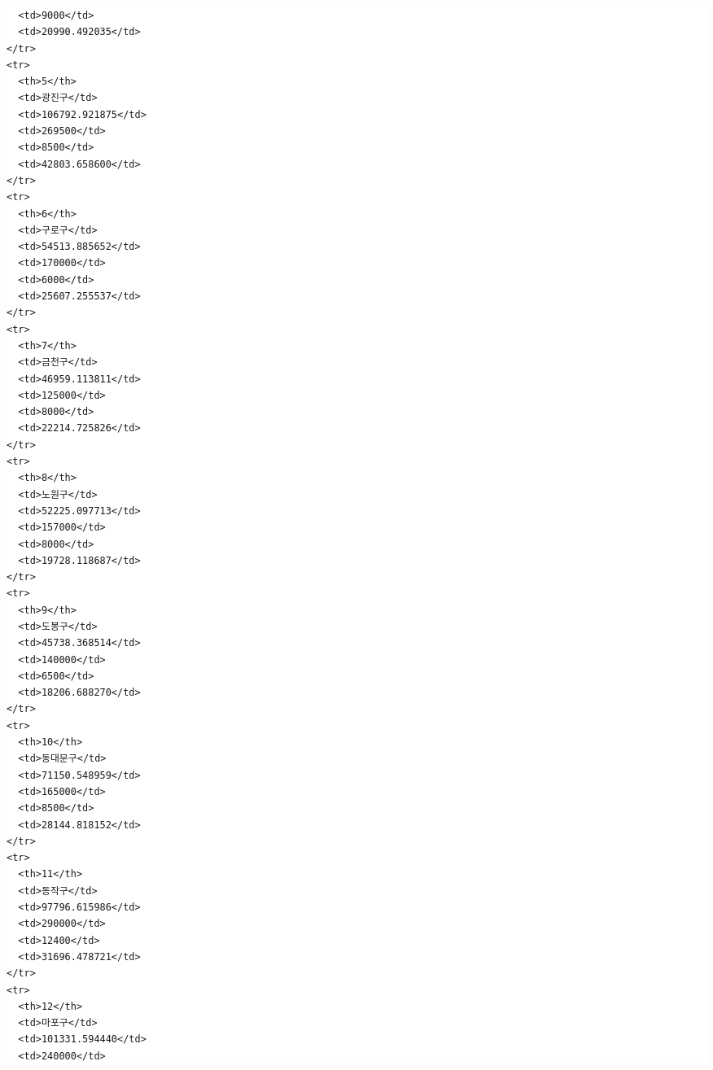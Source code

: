       <td>9000</td>
      <td>20990.492035</td>
    </tr>
    <tr>
      <th>5</th>
      <td>광진구</td>
      <td>106792.921875</td>
      <td>269500</td>
      <td>8500</td>
      <td>42803.658600</td>
    </tr>
    <tr>
      <th>6</th>
      <td>구로구</td>
      <td>54513.885652</td>
      <td>170000</td>
      <td>6000</td>
      <td>25607.255537</td>
    </tr>
    <tr>
      <th>7</th>
      <td>금천구</td>
      <td>46959.113811</td>
      <td>125000</td>
      <td>8000</td>
      <td>22214.725826</td>
    </tr>
    <tr>
      <th>8</th>
      <td>노원구</td>
      <td>52225.097713</td>
      <td>157000</td>
      <td>8000</td>
      <td>19728.118687</td>
    </tr>
    <tr>
      <th>9</th>
      <td>도봉구</td>
      <td>45738.368514</td>
      <td>140000</td>
      <td>6500</td>
      <td>18206.688270</td>
    </tr>
    <tr>
      <th>10</th>
      <td>동대문구</td>
      <td>71150.548959</td>
      <td>165000</td>
      <td>8500</td>
      <td>28144.818152</td>
    </tr>
    <tr>
      <th>11</th>
      <td>동작구</td>
      <td>97796.615986</td>
      <td>290000</td>
      <td>12400</td>
      <td>31696.478721</td>
    </tr>
    <tr>
      <th>12</th>
      <td>마포구</td>
      <td>101331.594440</td>
      <td>240000</td>